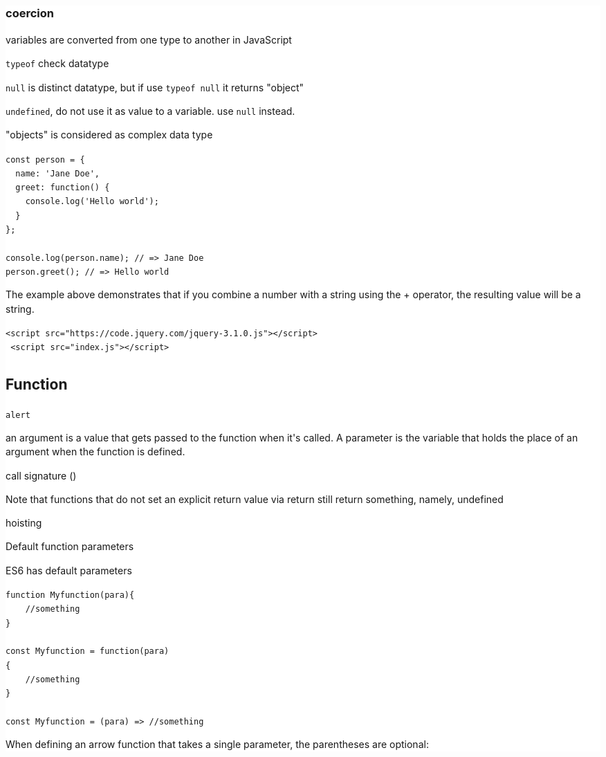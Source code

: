 ### coercion
variables are converted from one type to another in JavaScript

`typeof` check datatype

`null` is distinct datatype, but if use `typeof null` it returns "object"

`undefined`, do not use it as value to a variable. use  `null` instead.

"objects" is considered as complex data type

```
const person = {
  name: 'Jane Doe',
  greet: function() {
    console.log('Hello world');
  }
};

console.log(person.name); // => Jane Doe
person.greet(); // => Hello world
```

The example above demonstrates that if you combine a number with a string using the + operator, the resulting value will be a string.


```
<script src="https://code.jquery.com/jquery-3.1.0.js"></script>
 <script src="index.js"></script>
```

## Function
`alert`

an argument is a value that gets passed to the function when it's called. A parameter is the variable that holds the place of an argument when the function is defined.

 call signature ()

Note that functions that do not set an explicit return value via return still return something, namely, undefined

hoisting

Default function parameters

ES6 has default parameters

```
function Myfunction(para){
    //something
}

const Myfunction = function(para)
{
    //something
}

const Myfunction = (para) => //something

```
When defining an arrow function that takes a single parameter, the parentheses are optional:
